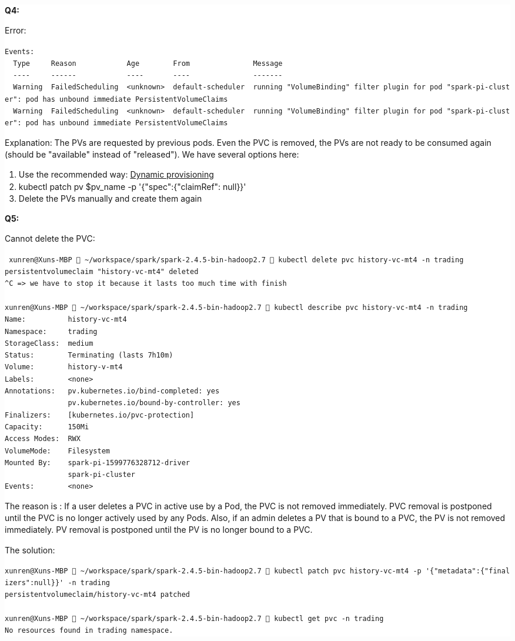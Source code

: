 
**Q4:**

Error:
```
Events:
  Type     Reason            Age        From               Message
  ----     ------            ----       ----               -------
  Warning  FailedScheduling  <unknown>  default-scheduler  running "VolumeBinding" filter plugin for pod "spark-pi-cluster": pod has unbound immediate PersistentVolumeClaims
  Warning  FailedScheduling  <unknown>  default-scheduler  running "VolumeBinding" filter plugin for pod "spark-pi-cluster": pod has unbound immediate PersistentVolumeClaims
```
Explanation: The PVs are requested by previous pods. Even the PVC is removed, the PVs are not ready to be consumed again
(should be "available" instead of "released"). We have several options here:
1. Use the recommended way: [Dynamic provisioning](https://kubernetes.io/docs/concepts/storage/dynamic-provisioning/)
2. kubectl patch pv $pv_name -p '{"spec":{"claimRef": null}}'
3. Delete the PVs manually and create them again

**Q5:**

Cannot delete the PVC:
```
 xunren@Xuns-MBP  ~/workspace/spark/spark-2.4.5-bin-hadoop2.7  kubectl delete pvc history-vc-mt4 -n trading
persistentvolumeclaim "history-vc-mt4" deleted
^C => we have to stop it because it lasts too much time with finish

xunren@Xuns-MBP  ~/workspace/spark/spark-2.4.5-bin-hadoop2.7  kubectl describe pvc history-vc-mt4 -n trading
Name:          history-vc-mt4
Namespace:     trading
StorageClass:  medium
Status:        Terminating (lasts 7h10m)
Volume:        history-v-mt4
Labels:        <none>
Annotations:   pv.kubernetes.io/bind-completed: yes
               pv.kubernetes.io/bound-by-controller: yes
Finalizers:    [kubernetes.io/pvc-protection]
Capacity:      150Mi
Access Modes:  RWX
VolumeMode:    Filesystem
Mounted By:    spark-pi-1599776328712-driver
               spark-pi-cluster
Events:        <none>
```

The reason is : If a user deletes a PVC in active use by a Pod, the PVC is not removed immediately. 
PVC removal is postponed until the PVC is no longer actively used by any Pods. 
Also, if an admin deletes a PV that is bound to a PVC, the PV is not removed immediately. 
PV removal is postponed until the PV is no longer bound to a PVC.

The solution:
```
xunren@Xuns-MBP  ~/workspace/spark/spark-2.4.5-bin-hadoop2.7  kubectl patch pvc history-vc-mt4 -p '{"metadata":{"finalizers":null}}' -n trading
persistentvolumeclaim/history-vc-mt4 patched

xunren@Xuns-MBP  ~/workspace/spark/spark-2.4.5-bin-hadoop2.7  kubectl get pvc -n trading
No resources found in trading namespace.
```